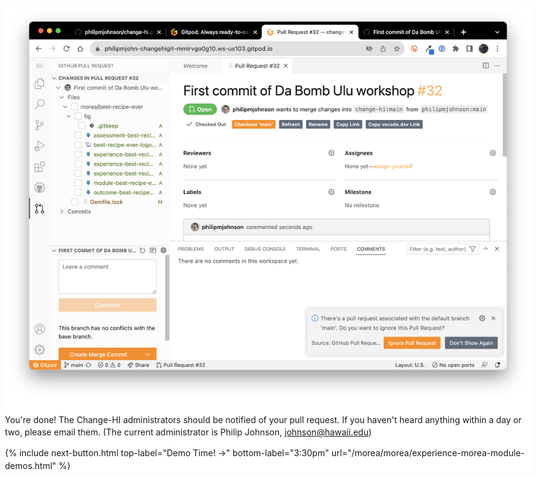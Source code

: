 <img src="./fig/commit-5.png" width="100%">

You're done!  The Change-HI administrators should be notified of your pull request. If you haven't heard anything within a day or two, please email them. (The current administrator is Philip Johnson, johnson@hawaii.edu)


{% include next-button.html
top-label="Demo Time! ->"
bottom-label="3:30pm"
url="/morea/morea/experience-morea-module-demos.html" %}
